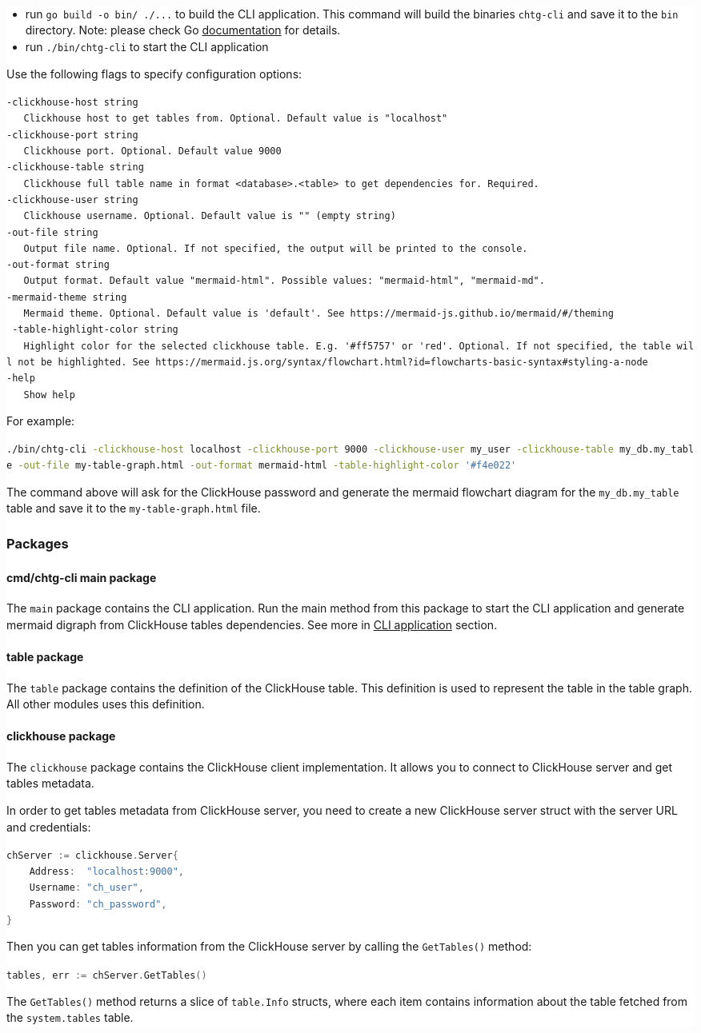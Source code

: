  - run `go build -o bin/ ./...` to build the CLI application. This command will build the binaries `chtg-cli` and save it to the `bin` directory. Note: please check Go [documentation](https://go.dev/doc/tutorial/compile-install) for details.
 - run `./bin/chtg-cli` to start the CLI application

Use the following flags to specify configuration options:
```
-clickhouse-host string
   Clickhouse host to get tables from. Optional. Default value is "localhost"
-clickhouse-port string
   Clickhouse port. Optional. Default value 9000
-clickhouse-table string
   Clickhouse full table name in format <database>.<table> to get dependencies for. Required.
-clickhouse-user string
   Clickhouse username. Optional. Default value is "" (empty string)
-out-file string
   Output file name. Optional. If not specified, the output will be printed to the console.
-out-format string
   Output format. Default value "mermaid-html". Possible values: "mermaid-html", "mermaid-md".
-mermaid-theme string
   Mermaid theme. Optional. Default value is 'default'. See https://mermaid-js.github.io/mermaid/#/theming
 -table-highlight-color string
   Highlight color for the selected clickhouse table. E.g. '#ff5757' or 'red'. Optional. If not specified, the table will not be highlighted. See https://mermaid.js.org/syntax/flowchart.html?id=flowcharts-basic-syntax#styling-a-node
-help
   Show help
```
For example:
```bash
./bin/chtg-cli -clickhouse-host localhost -clickhouse-port 9000 -clickhouse-user my_user -clickhouse-table my_db.my_table -out-file my-table-graph.html -out-format mermaid-html -table-highlight-color '#f4e022'
```
The command above will ask for the ClickHouse password and generate the mermaid flowchart diagram for the `my_db.my_table` table and save it to the `my-table-graph.html` file.

### Packages
#### cmd/chtg-cli main package
The `main` package contains the CLI application. Run the main method from this package to start the CLI application and generate mermaid digraph from ClickHouse tables dependencies. See more in [CLI application](#cli-application) section.
#### table package
The `table` package contains the definition of the ClickHouse table. This definition is used to represent the table in the table graph. All other modules uses this definition.
#### clickhouse package
The `clickhouse` package contains the ClickHouse client implementation. It allows you to connect to ClickHouse server and get tables metadata.

In order to get tables metadata from ClickHouse server, you need to create a new ClickHouse server struct with the server URL and credentials:
```go
chServer := clickhouse.Server{
    Address:  "localhost:9000",
    Username: "ch_user",
    Password: "ch_password",
}
```
Then you can get tables information from the ClickHouse server by calling the `GetTables()` method:
```go
tables, err := chServer.GetTables()
```
The `GetTables()` method returns a slice of `table.Info` structs, where each item contains information about the table fetched from the `system.tables` table.